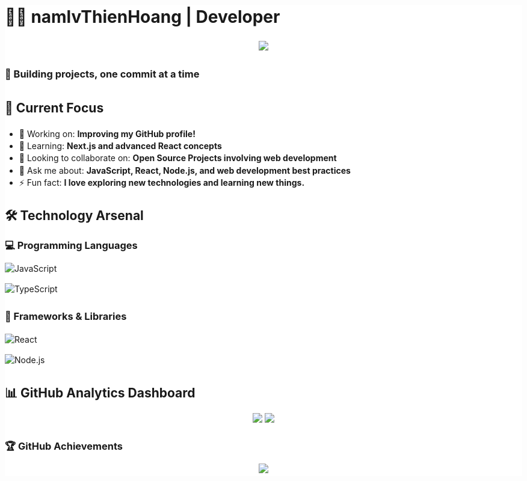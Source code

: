 # 👨‍💻 namlvThienHoang | Developer

<div align="center">
  <img height="150" src="https://avatars.githubusercontent.com/u/121423113?v=4"/>
</div>

### 🚀 Building projects, one commit at a time


## 🎯 Current Focus

- 🔭 Working on: **Improving my GitHub profile!** 
- 🌱 Learning: **Next.js and advanced React concepts** 
- 👯 Looking to collaborate on: **Open Source Projects involving web development**
- 💬 Ask me about: **JavaScript, React, Node.js, and web development best practices** 
- ⚡ Fun fact:  **I love exploring new technologies and learning new things.** 


## 🛠️ Technology Arsenal

### 💻 Programming Languages


![JavaScript](https://img.shields.io/badge/JavaScript-F7DF1E?style=for-the-badge&logo=javascript&logoColor=black)

![TypeScript](https://img.shields.io/badge/TypeScript-007ACC?style=for-the-badge&logo=typescript&logoColor=white)


### 🚀 Frameworks & Libraries


![React](https://img.shields.io/badge/React-20232A?style=for-the-badge&logo=react&logoColor=61DAFB)

![Node.js](https://img.shields.io/badge/Node.js-43853D?style=for-the-badge&logo=node.js&logoColor=white)


## 📊 GitHub Analytics Dashboard

<div align="center">
  <img height="180em" src="https://github-readme-stats.vercel.app/api?username=namlvThienHoang&show_icons=true&theme=tokyonight&include_all_commits=true&count_private=true"/>
  <img height="180em" src="https://github-readme-stats.vercel.app/api/top-langs/?username=namlvThienHoang&layout=compact&langs_count=8&theme=tokyonight"/>
</div>

### 🏆 GitHub Achievements
<p align="center">
  <img src="https://github-profile-trophy.vercel.app/?username=namlvThienHoang&theme=tokyonight&no-frame=false&no-bg=false&margin-w=4&row=2&column=3"/>
</p>
